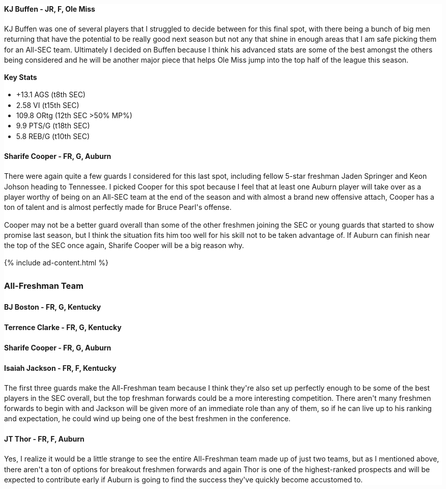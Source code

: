 #### KJ Buffen - JR, F, Ole Miss

KJ Buffen was one of several players that I struggled to decide between for this final spot, with there being a bunch of big men returning that have the potential to be really good next season but not any that shine in enough areas that I am safe picking them for an All-SEC team. Ultimately I decided on Buffen because I think his advanced stats are some of the best amongst the others being considered and he will be another major piece that helps Ole Miss jump into the top half of the league this season.

**Key Stats**

- +13.1 AGS (t8th SEC)
- 2.58 VI (t15th SEC)
- 109.8 ORtg (12th SEC >50% MP%)
- 9.9 PTS/G (t18th SEC)
- 5.8 REB/G (t10th SEC)

#### Sharife Cooper - FR, G, Auburn

There were again quite a few guards I considered for this last spot, including fellow 5-star freshman Jaden Springer and Keon Johson heading to Tennessee. I picked Cooper for this spot because I feel that at least one Auburn player will take over as a player worthy of being on an All-SEC team at the end of the season and with almost a brand new offensive attach, Cooper has a ton of talent and is almost perfectly made for Bruce Pearl's offense.

Cooper may not be a better guard overall than some of the other freshmen joining the SEC or young guards that started to show promise last season, but I think the situation fits him too well for his skill not to be taken advantage of. If Auburn can finish near the top of the SEC once again, Sharife Cooper will be a big reason why.

{% include ad-content.html %}

### All-Freshman Team

#### BJ Boston - FR, G, Kentucky

#### Terrence Clarke - FR, G, Kentucky

#### Sharife Cooper - FR, G, Auburn

#### Isaiah Jackson - FR, F, Kentucky

The first three guards make the All-Freshman team because I think they're also set up perfectly enough to be some of the best players in the SEC overall, but the top freshman forwards could be a more interesting competition. There aren't many freshmen forwards to begin with and Jackson will be given more of an immediate role than any of them, so if he can live up to his ranking and expectation, he could wind up being one of the best freshmen in the conference.

#### JT Thor - FR, F, Auburn

Yes, I realize it would be a little strange to see the entire All-Freshman team made up of just two teams, but as I mentioned above, there aren't a ton of options for breakout freshmen forwards and again Thor is one of the highest-ranked prospects and will be expected to contribute early if Auburn is going to find the success they've quickly become accustomed to.
